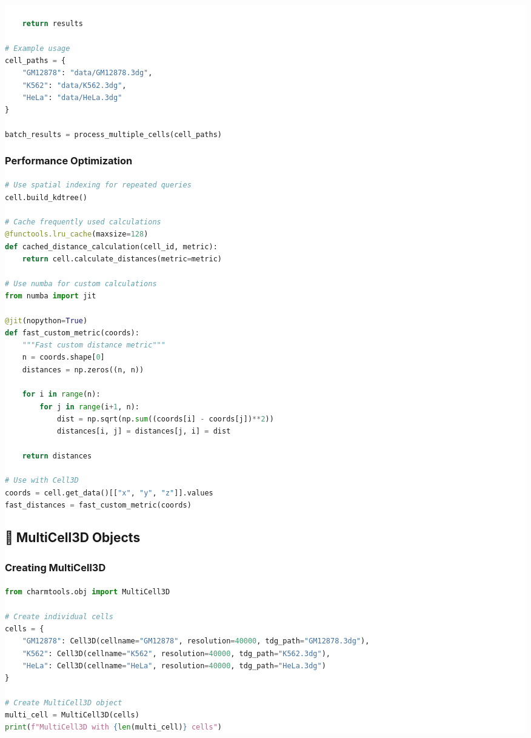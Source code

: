 ```python
    
    return results

# Example usage
cell_paths = {
    "GM12878": "data/GM12878.3dg",
    "K562": "data/K562.3dg",
    "HeLa": "data/HeLa.3dg"
}

batch_results = process_multiple_cells(cell_paths)
```

### Performance Optimization

```python
# Use spatial indexing for repeated queries
cell.build_kdtree()

# Cache frequently used calculations
@functools.lru_cache(maxsize=128)
def cached_distance_calculation(cell_id, metric):
    return cell.calculate_distances(metric=metric)

# Use numba for custom calculations
from numba import jit

@jit(nopython=True)
def fast_custom_metric(coords):
    """Fast custom distance metric"""
    n = coords.shape[0]
    distances = np.zeros((n, n))
    
    for i in range(n):
        for j in range(i+1, n):
            dist = np.sqrt(np.sum((coords[i] - coords[j])**2))
            distances[i, j] = distances[j, i] = dist
    
    return distances

# Use with Cell3D
coords = cell.get_data()[["x", "y", "z"]].values
fast_distances = fast_custom_metric(coords)
```

## 👥 MultiCell3D Objects

### Creating MultiCell3D

```python
from charmtools.obj import MultiCell3D

# Create individual cells
cells = {
    "GM12878": Cell3D(cellname="GM12878", resolution=40000, tdg_path="GM12878.3dg"),
    "K562": Cell3D(cellname="K562", resolution=40000, tdg_path="K562.3dg"),
    "HeLa": Cell3D(cellname="HeLa", resolution=40000, tdg_path="HeLa.3dg")
}

# Create MultiCell3D object
multi_cell = MultiCell3D(cells)
print(f"MultiCell3D with {len(multi_cell)} cells")
```
